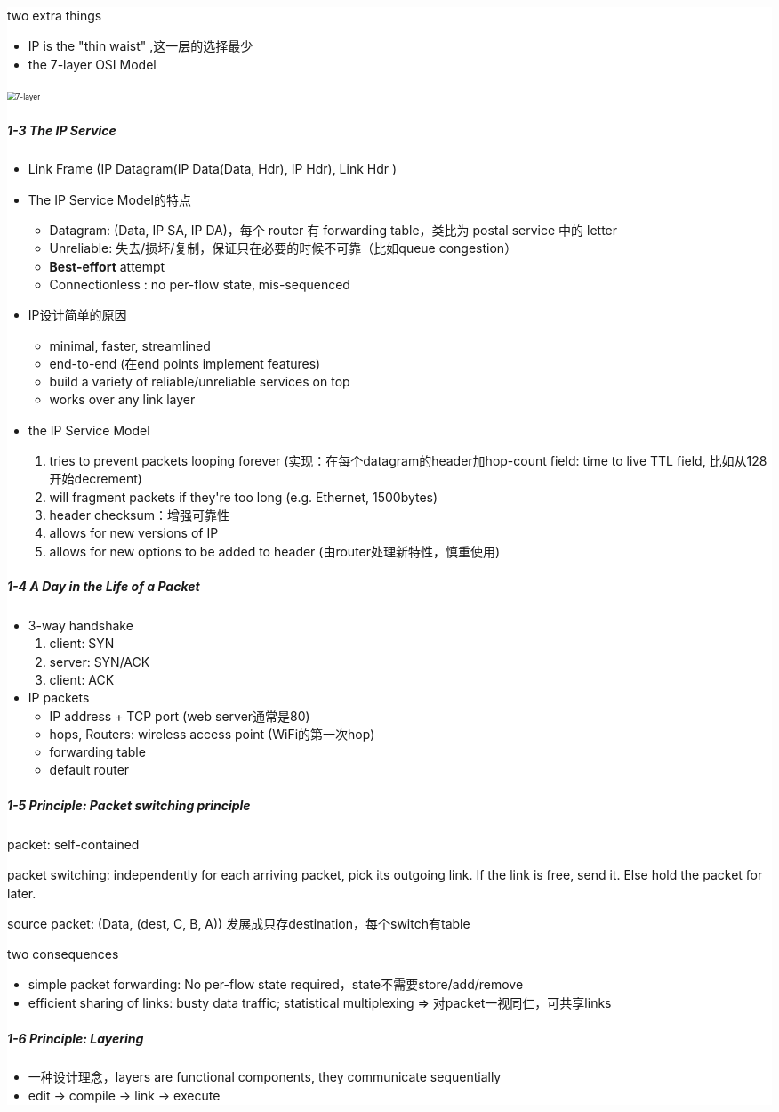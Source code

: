
two extra things
* IP is the "thin waist"   ,这一层的选择最少
* the 7-layer OSI Model

<img src="https://raw.githubusercontent.com/huangrt01/Markdown-Transformer-and-Uploader/mynote/Notes/Computer-Networking-Lecture-CS144-Stanford/002.jpg" alt="7-layer" style="zoom:60%;" />

##### 1-3 The IP Service
* Link Frame (IP Datagram(IP Data(Data, Hdr), IP Hdr), Link Hdr )
* The IP Service Model的特点
  * Datagram: (Data, IP SA, IP DA)，每个 router 有 forwarding table，类比为 postal service 中的 letter
  * Unreliable: 失去/损坏/复制，保证只在必要的时候不可靠（比如queue congestion）
  * **Best-effort** attempt
  * Connectionless : no per-flow state, mis-sequenced
* IP设计简单的原因
  * minimal, faster, streamlined
  * end-to-end (在end points implement features)
  * build a variety of reliable/unreliable services on top
  * works over any link layer

* the IP Service Model
  1. tries to prevent packets looping forever (实现：在每个datagram的header加hop-count field: time to live TTL field, 比如从128开始decrement)
  2. will fragment packets if they're too long (e.g. Ethernet, 1500bytes)
  3. header checksum：增强可靠性
  4. allows for new versions of IP
  5. allows for new options to be added to header (由router处理新特性，慎重使用)

##### 1-4 A Day in the Life of a Packet
* 3-way handshake
  1. client: SYN 
  2. server: SYN/ACK
  3. client: ACK
* IP packets
  * IP address + TCP port (web server通常是80)
  * hops, Routers: wireless access point (WiFi的第一次hop)
  * forwarding table
  * default router

##### 1-5 Principle: Packet switching principle
packet: self-contained

packet switching: independently for each arriving packet, pick its outgoing link. If the link is free, send it. Else hold the packet for later.

source packet: (Data, (dest, C, B, A))  发展成只存destination，每个switch有table

two consequences
* simple packet forwarding: No per-flow state required，state不需要store/add/remove
* efficient sharing of links: busty data traffic; statistical multiplexing => 对packet一视同仁，可共享links

##### 1-6 Principle: Layering

* 一种设计理念，layers are functional components, they communicate sequentially 
* edit -> compile -> link -> execute
  